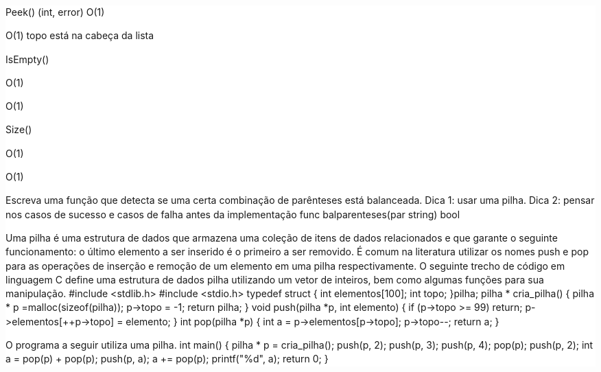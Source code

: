 Peek() (int, error)
O(1)


O(1)
topo está na cabeça da lista


IsEmpty() 



O(1)


O(1)


Size()


O(1)


O(1)



Escreva uma função que detecta se uma certa combinação de parênteses está balanceada. Dica 1: usar uma pilha. Dica 2: pensar nos casos de sucesso e casos de falha antes da implementação
func balparenteses(par string) bool

Uma pilha é uma estrutura de dados que armazena uma coleção de itens de dados relacionados e que garante o seguinte funcionamento: o último elemento a ser inserido é o primeiro a ser removido. É comum na literatura utilizar os nomes push e pop para as operações de inserção e remoção de um elemento em uma pilha respectivamente. O seguinte trecho de código em linguagem C define uma estrutura de dados pilha utilizando um vetor de inteiros, bem como algumas funções para sua manipulação.
#include <stdlib.h>
#include <stdio.h>
typedef struct {
   int elementos[100];
   int topo;
}pilha;
pilha * cria_pilha() {
   pilha * p =malloc(sizeof(pilha));
   p->topo = -1;
   return pilha;
}
void push(pilha *p, int elemento) {
   if (p->topo >= 99)
      return;
   p->elementos[++p->topo] = elemento;
}
int pop(pilha *p) {
   int a = p->elementos[p->topo];
   p->topo--;
   return a;
}

O programa a seguir utiliza uma pilha.
int main() {
    pilha * p = cria_pilha();
    push(p, 2);
    push(p, 3);
    push(p, 4);
    pop(p);
    push(p, 2);
    int a = pop(p) + pop(p);
    push(p, a);
    a += pop(p);
    printf("%d", a);
    return 0;
}